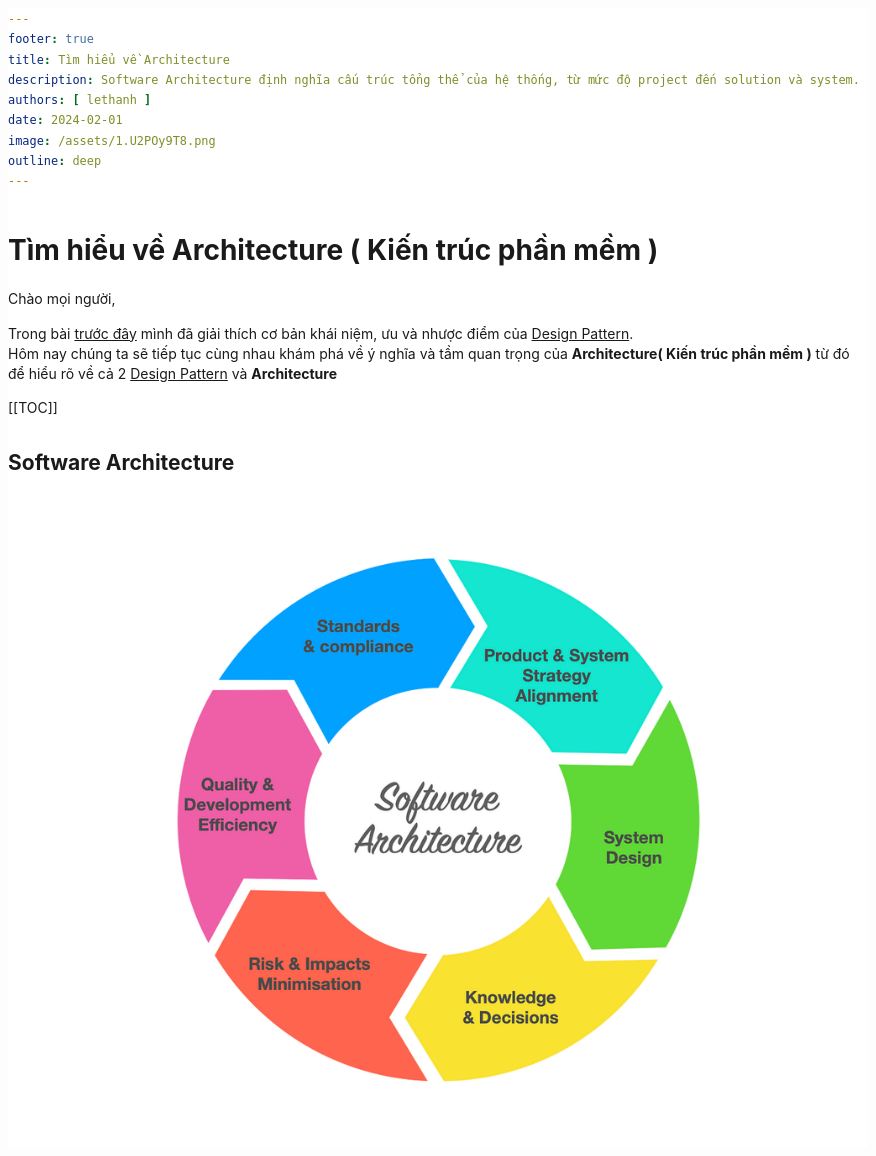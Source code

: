 ```yaml
---
footer: true
title: Tìm hiểu về Architecture
description: Software Architecture định nghĩa cấu trúc tổng thể của hệ thống, từ mức độ project đến solution và system.
authors: [ lethanh ]
date: 2024-02-01
image: /assets/1.U2POy9T8.png
outline: deep
---
```

# Tìm hiểu về Architecture ( Kiến trúc phần mềm )
Chào mọi người,

Trong bài [trước đây](2024-01-31-tim-hieu-ve-design-pattern.md) mình đã giải thích cơ bản khái niệm, ưu và nhược điểm của [Design Pattern](2024-01-31-tim-hieu-ve-design-pattern.md).
<br/>
Hôm nay chúng ta sẽ tiếp tục cùng nhau khám phá về ý nghĩa và tầm quan trọng của **Architecture( Kiến trúc phần mềm )** từ đó để hiểu rõ về cả 2 [Design Pattern](2024-01-31-tim-hieu-ve-design-pattern.md) và **Architecture**

[[TOC]]


## Software Architecture
![img](images/2024-02-01-tim-hieu-ve-architecture/1.png)
